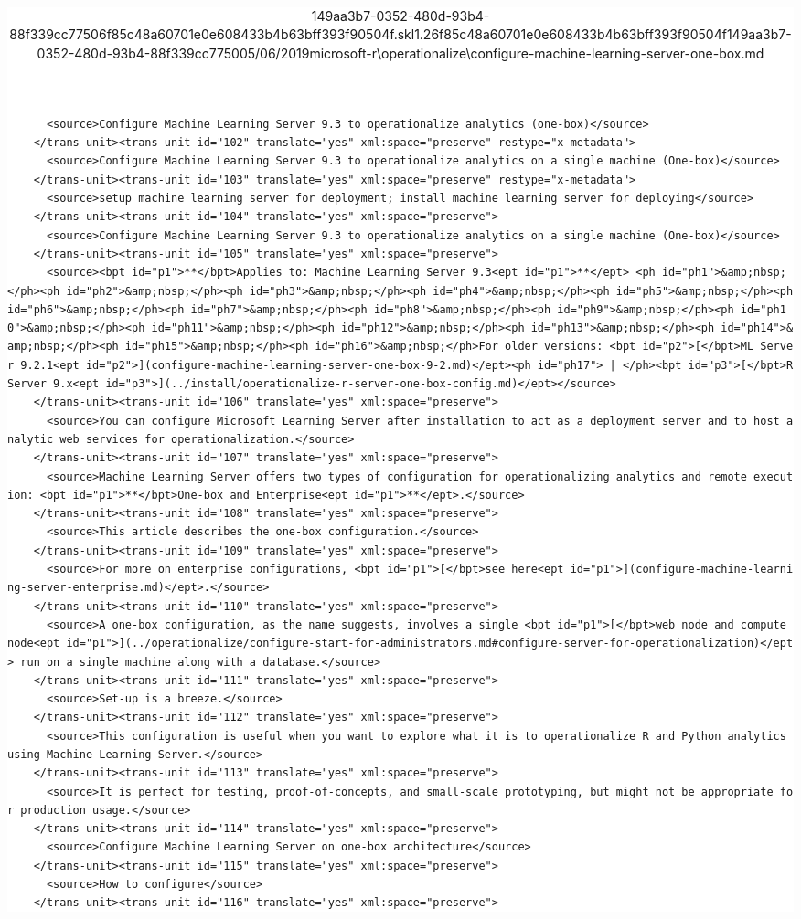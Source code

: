 <?xml version="1.0"?><xliff version="1.2" xmlns="urn:oasis:names:tc:xliff:document:1.2" xmlns:xsi="http://www.w3.org/2001/XMLSchema-instance" xsi:schemaLocation="urn:oasis:names:tc:xliff:document:1.2 xliff-core-1.2-transitional.xsd"><file datatype="xml" original="configure-machine-learning-server-one-box.md" source-language="en-US" target-language="en-US"><header><tool tool-id="mdxliff" tool-name="mdxliff" tool-version="1.0-1931010" tool-company="Microsoft" /><xliffext:skl_file_name xmlns:xliffext="urn:microsoft:content:schema:xliffextensions">149aa3b7-0352-480d-93b4-88f339cc77506f85c48a60701e0e608433b4b63bff393f90504f.skl</xliffext:skl_file_name><xliffext:version xmlns:xliffext="urn:microsoft:content:schema:xliffextensions">1.2</xliffext:version><xliffext:ms.openlocfilehash xmlns:xliffext="urn:microsoft:content:schema:xliffextensions">6f85c48a60701e0e608433b4b63bff393f90504f</xliffext:ms.openlocfilehash><xliffext:ms.sourcegitcommit xmlns:xliffext="urn:microsoft:content:schema:xliffextensions">149aa3b7-0352-480d-93b4-88f339cc7750</xliffext:ms.sourcegitcommit><xliffext:ms.lasthandoff xmlns:xliffext="urn:microsoft:content:schema:xliffextensions">05/06/2019</xliffext:ms.lasthandoff><xliffext:ms.openlocfilepath xmlns:xliffext="urn:microsoft:content:schema:xliffextensions">microsoft-r\operationalize\configure-machine-learning-server-one-box.md</xliffext:ms.openlocfilepath></header><body><group id="content" extype="content"><trans-unit id="101" translate="yes" xml:space="preserve" restype="x-metadata">
          <source>Configure Machine Learning Server 9.3 to operationalize analytics (one-box)</source>
        </trans-unit><trans-unit id="102" translate="yes" xml:space="preserve" restype="x-metadata">
          <source>Configure Machine Learning Server 9.3 to operationalize analytics on a single machine (One-box)</source>
        </trans-unit><trans-unit id="103" translate="yes" xml:space="preserve" restype="x-metadata">
          <source>setup machine learning server for deployment; install machine learning server for deploying</source>
        </trans-unit><trans-unit id="104" translate="yes" xml:space="preserve">
          <source>Configure Machine Learning Server 9.3 to operationalize analytics on a single machine (One-box)</source>
        </trans-unit><trans-unit id="105" translate="yes" xml:space="preserve">
          <source><bpt id="p1">**</bpt>Applies to: Machine Learning Server 9.3<ept id="p1">**</ept> <ph id="ph1">&amp;nbsp;</ph><ph id="ph2">&amp;nbsp;</ph><ph id="ph3">&amp;nbsp;</ph><ph id="ph4">&amp;nbsp;</ph><ph id="ph5">&amp;nbsp;</ph><ph id="ph6">&amp;nbsp;</ph><ph id="ph7">&amp;nbsp;</ph><ph id="ph8">&amp;nbsp;</ph><ph id="ph9">&amp;nbsp;</ph><ph id="ph10">&amp;nbsp;</ph><ph id="ph11">&amp;nbsp;</ph><ph id="ph12">&amp;nbsp;</ph><ph id="ph13">&amp;nbsp;</ph><ph id="ph14">&amp;nbsp;</ph><ph id="ph15">&amp;nbsp;</ph><ph id="ph16">&amp;nbsp;</ph>For older versions: <bpt id="p2">[</bpt>ML Server 9.2.1<ept id="p2">](configure-machine-learning-server-one-box-9-2.md)</ept><ph id="ph17"> | </ph><bpt id="p3">[</bpt>R Server 9.x<ept id="p3">](../install/operationalize-r-server-one-box-config.md)</ept></source>
        </trans-unit><trans-unit id="106" translate="yes" xml:space="preserve">
          <source>You can configure Microsoft Learning Server after installation to act as a deployment server and to host analytic web services for operationalization.</source>
        </trans-unit><trans-unit id="107" translate="yes" xml:space="preserve">
          <source>Machine Learning Server offers two types of configuration for operationalizing analytics and remote execution: <bpt id="p1">**</bpt>One-box and Enterprise<ept id="p1">**</ept>.</source>
        </trans-unit><trans-unit id="108" translate="yes" xml:space="preserve">
          <source>This article describes the one-box configuration.</source>
        </trans-unit><trans-unit id="109" translate="yes" xml:space="preserve">
          <source>For more on enterprise configurations, <bpt id="p1">[</bpt>see here<ept id="p1">](configure-machine-learning-server-enterprise.md)</ept>.</source>
        </trans-unit><trans-unit id="110" translate="yes" xml:space="preserve">
          <source>A one-box configuration, as the name suggests, involves a single <bpt id="p1">[</bpt>web node and compute node<ept id="p1">](../operationalize/configure-start-for-administrators.md#configure-server-for-operationalization)</ept> run on a single machine along with a database.</source>
        </trans-unit><trans-unit id="111" translate="yes" xml:space="preserve">
          <source>Set-up is a breeze.</source>
        </trans-unit><trans-unit id="112" translate="yes" xml:space="preserve">
          <source>This configuration is useful when you want to explore what it is to operationalize R and Python analytics using Machine Learning Server.</source>
        </trans-unit><trans-unit id="113" translate="yes" xml:space="preserve">
          <source>It is perfect for testing, proof-of-concepts, and small-scale prototyping, but might not be appropriate for production usage.</source>
        </trans-unit><trans-unit id="114" translate="yes" xml:space="preserve">
          <source>Configure Machine Learning Server on one-box architecture</source>
        </trans-unit><trans-unit id="115" translate="yes" xml:space="preserve">
          <source>How to configure</source>
        </trans-unit><trans-unit id="116" translate="yes" xml:space="preserve">